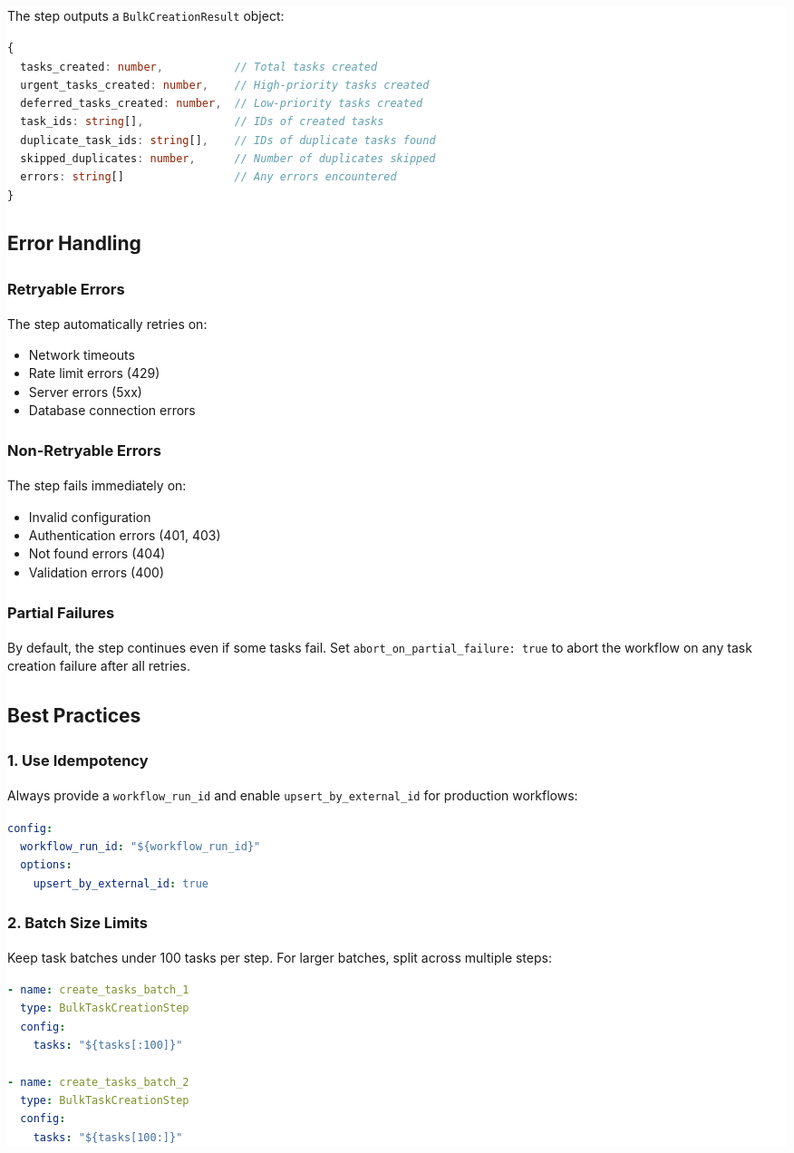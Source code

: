 The step outputs a `BulkCreationResult` object:

```typescript
{
  tasks_created: number,           // Total tasks created
  urgent_tasks_created: number,    // High-priority tasks created
  deferred_tasks_created: number,  // Low-priority tasks created
  task_ids: string[],              // IDs of created tasks
  duplicate_task_ids: string[],    // IDs of duplicate tasks found
  skipped_duplicates: number,      // Number of duplicates skipped
  errors: string[]                 // Any errors encountered
}
```

## Error Handling

### Retryable Errors
The step automatically retries on:
- Network timeouts
- Rate limit errors (429)
- Server errors (5xx)
- Database connection errors

### Non-Retryable Errors
The step fails immediately on:
- Invalid configuration
- Authentication errors (401, 403)
- Not found errors (404)
- Validation errors (400)

### Partial Failures
By default, the step continues even if some tasks fail. Set `abort_on_partial_failure: true` to abort the workflow on any task creation failure after all retries.

## Best Practices

### 1. Use Idempotency
Always provide a `workflow_run_id` and enable `upsert_by_external_id` for production workflows:

```yaml
config:
  workflow_run_id: "${workflow_run_id}"
  options:
    upsert_by_external_id: true
```

### 2. Batch Size Limits
Keep task batches under 100 tasks per step. For larger batches, split across multiple steps:

```yaml
- name: create_tasks_batch_1
  type: BulkTaskCreationStep
  config:
    tasks: "${tasks[:100]}"

- name: create_tasks_batch_2
  type: BulkTaskCreationStep
  config:
    tasks: "${tasks[100:]}"
```
